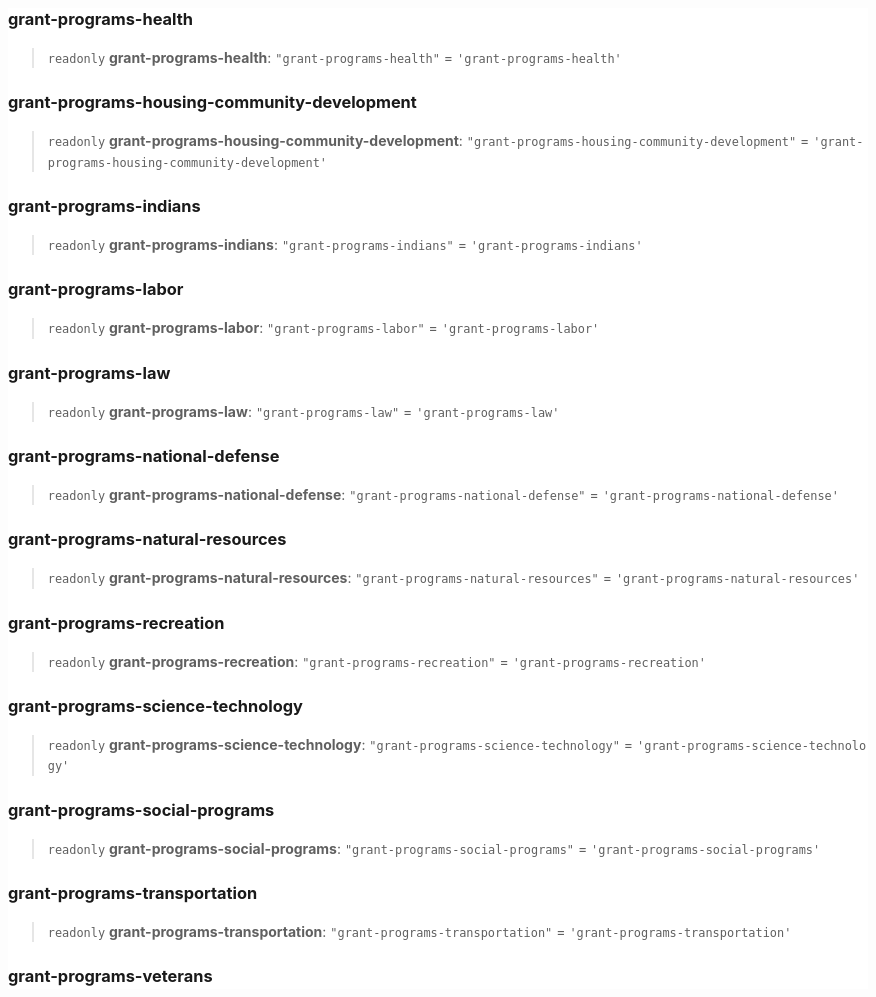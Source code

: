 ### grant-programs-health

> `readonly` **grant-programs-health**: `"grant-programs-health"` = `'grant-programs-health'`

### grant-programs-housing-community-development

> `readonly` **grant-programs-housing-community-development**: `"grant-programs-housing-community-development"` = `'grant-programs-housing-community-development'`

### grant-programs-indians

> `readonly` **grant-programs-indians**: `"grant-programs-indians"` = `'grant-programs-indians'`

### grant-programs-labor

> `readonly` **grant-programs-labor**: `"grant-programs-labor"` = `'grant-programs-labor'`

### grant-programs-law

> `readonly` **grant-programs-law**: `"grant-programs-law"` = `'grant-programs-law'`

### grant-programs-national-defense

> `readonly` **grant-programs-national-defense**: `"grant-programs-national-defense"` = `'grant-programs-national-defense'`

### grant-programs-natural-resources

> `readonly` **grant-programs-natural-resources**: `"grant-programs-natural-resources"` = `'grant-programs-natural-resources'`

### grant-programs-recreation

> `readonly` **grant-programs-recreation**: `"grant-programs-recreation"` = `'grant-programs-recreation'`

### grant-programs-science-technology

> `readonly` **grant-programs-science-technology**: `"grant-programs-science-technology"` = `'grant-programs-science-technology'`

### grant-programs-social-programs

> `readonly` **grant-programs-social-programs**: `"grant-programs-social-programs"` = `'grant-programs-social-programs'`

### grant-programs-transportation

> `readonly` **grant-programs-transportation**: `"grant-programs-transportation"` = `'grant-programs-transportation'`

### grant-programs-veterans
